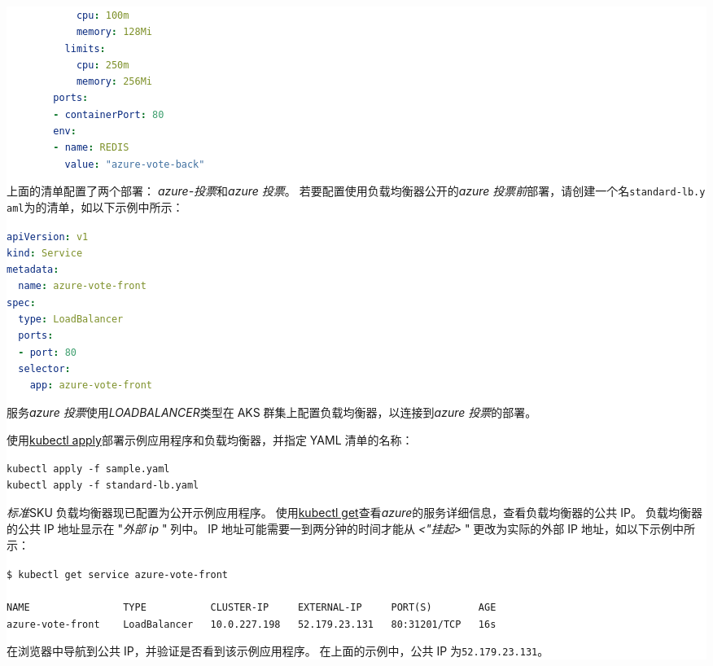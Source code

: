 ```yaml
            cpu: 100m
            memory: 128Mi
          limits:
            cpu: 250m
            memory: 256Mi
        ports:
        - containerPort: 80
        env:
        - name: REDIS
          value: "azure-vote-back"
```

上面的清单配置了两个部署： *azure-投票*和*azure 投票*。 若要配置使用负载均衡器公开的*azure 投票前*部署，请创建一个名`standard-lb.yaml`为的清单，如以下示例中所示：

```yaml
apiVersion: v1
kind: Service
metadata:
  name: azure-vote-front
spec:
  type: LoadBalancer
  ports:
  - port: 80
  selector:
    app: azure-vote-front
```

服务*azure 投票*使用*LOADBALANCER*类型在 AKS 群集上配置负载均衡器，以连接到*azure 投票*的部署。

使用[kubectl apply][kubectl-apply]部署示例应用程序和负载均衡器，并指定 YAML 清单的名称：

```console
kubectl apply -f sample.yaml
kubectl apply -f standard-lb.yaml
```

*标准*SKU 负载均衡器现已配置为公开示例应用程序。 使用[kubectl get][kubectl-get]查看*azure*的服务详细信息，查看负载均衡器的公共 IP。 负载均衡器的公共 IP 地址显示在 "*外部 ip* " 列中。 IP 地址可能需要一到两分钟的时间才能从 *\<"挂起\>* " 更改为实际的外部 IP 地址，如以下示例中所示：

```
$ kubectl get service azure-vote-front

NAME                TYPE           CLUSTER-IP     EXTERNAL-IP     PORT(S)        AGE
azure-vote-front    LoadBalancer   10.0.227.198   52.179.23.131   80:31201/TCP   16s
```

在浏览器中导航到公共 IP，并验证是否看到该示例应用程序。 在上面的示例中，公共 IP 为`52.179.23.131`。


[kubectl]: https://kubernetes.io/docs/user-guide/kubectl/
[kubectl-delete]: https://kubernetes.io/docs/reference/generated/kubectl/kubectl-commands#delete
[kubectl-get]: https://kubernetes.io/docs/reference/generated/kubectl/kubectl-commands#get
[kubectl-apply]: https://kubernetes.io/docs/reference/generated/kubectl/kubectl-commands#apply
[kubernetes-services]: https://kubernetes.io/docs/concepts/services-networking/service/
[aks-engine]: https://github.com/Azure/aks-engine
[advanced-networking]: configure-azure-cni.md
[aks-support-policies]: support-policies.md
[aks-faq]: faq.md
[aks-quickstart-cli]: kubernetes-walkthrough.md
[aks-quickstart-portal]: kubernetes-walkthrough-portal.md
[aks-sp]: kubernetes-service-principal.md#delegate-access-to-other-azure-resources
[az-aks-show]: /cli/azure/aks#az-aks-show
[az-aks-create]: /cli/azure/aks?view=azure-cli-latest#az-aks-create
[az-aks-get-credentials]: /cli/azure/aks?view=azure-cli-latest#az-aks-get-credentials
[az-aks-install-cli]: /cli/azure/aks?view=azure-cli-latest#az-aks-install-cli
[az-extension-add]: /cli/azure/extension#az-extension-add
[az-feature-list]: /cli/azure/feature#az-feature-list
[az-feature-register]: /cli/azure/feature#az-feature-register
[az-group-create]: /cli/azure/group#az-group-create
[az-provider-register]: /cli/azure/provider#az-provider-register
[az-network-public-ip-show]: /cli/azure/network/public-ip?view=azure-cli-latest#az-network-public-ip-show
[az-network-public-ip-prefix-show]: /cli/azure/network/public-ip/prefix?view=azure-cli-latest#az-network-public-ip-prefix-show
[az-role-assignment-create]: /cli/azure/role/assignment#az-role-assignment-create
[azure-lb]: ../load-balancer/load-balancer-overview.md
[azure-lb-comparison]: ../load-balancer/load-balancer-overview.md#skus
[install-azure-cli]: /cli/azure/install-azure-cli
[internal-lb-yaml]: internal-lb.md#create-an-internal-load-balancer
[kubernetes-concepts]: concepts-clusters-workloads.md
[use-kubenet]: configure-kubenet.md
[az-extension-add]: /cli/azure/extension#az-extension-add
[az-extension-update]: /cli/azure/extension#az-extension-update